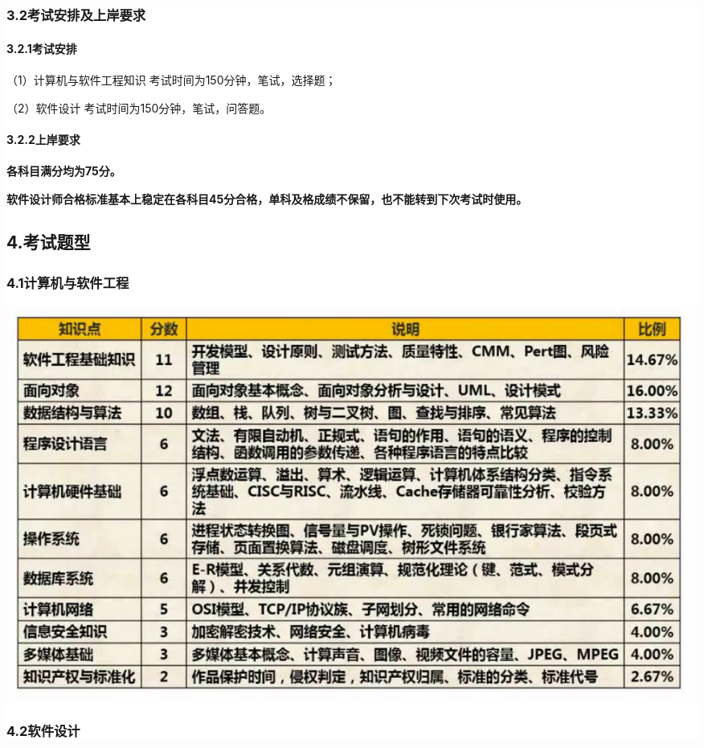 ### 3.2考试安排及上岸要求

#### 3.2.1考试安排

（1）计算机与软件工程知识 考试时间为150分钟，笔试，选择题；

（2）软件设计 考试时间为150分钟，笔试，问答题。

#### 3.2.2上岸要求

**各科目满分均为75分。**

**软件设计师合格标准基本上稳定在各科目45分合格，单科及格成绩不保留，也不能转到下次考试时使用。**

## 4.考试题型

### 4.1计算机与软件工程

![image-20210506193516665](../../imgs/image-20210506193516665.png)

### 4.2软件设计
